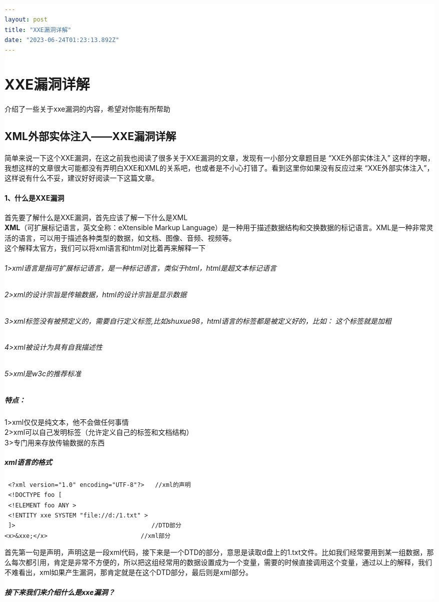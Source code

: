 ```yaml
---
layout: post
title: "XXE漏洞详解"
date: "2023-06-24T01:23:13.892Z"
---
```

XXE漏洞详解
=======

介绍了一些关于xxe漏洞的内容，希望对你能有所帮助

XML外部实体注入——XXE漏洞详解
------------------

简单来说一下这个XXE漏洞，在这之前我也阅读了很多关于XXE漏洞的文章，发现有一小部分文章题目是 “XXE外部实体注入” 这样的字眼，我想这样的文章很大可能都没有弄明白XXE和XML的关系吧，也或者是不小心打错了。看到这里你如果没有反应过来 “XXE外部实体注入”，这样说有什么不妥，建议好好阅读一下这篇文章。

#### 1、什么是XXE漏洞

首先要了解什么是XXE漏洞，首先应该了解一下什么是XML  
**XML**（可扩展标记语言，英文全称：eXtensible Markup Language）是一种用于描述数据结构和交换数据的标记语言。XML是一种非常灵活的语言，可以用于描述各种类型的数据，如文档、图像、音频、视频等。  
这个解释太官方，我们可以将xml语言和html对比着再来解释一下

###### 1>xml语言是指可扩展标记语言，是一种标记语言，类似于html，html是超文本标记语言

###### 2>xml的设计宗旨是传输数据，html的设计宗旨是显示数据

###### 3>xml标签没有被预定义的，需要自行定义标签,比如shuxue98，html语言的标签都是被定义好的，比如： 这个标签就是加粗

###### 4>xml被设计为具有自我描述性

###### 5>xml是w3c的推荐标准

##### 特点：

1>xml仅仅是纯文本，他不会做任何事情  
2>xml可以自己发明标签（允许定义自己的标签和文档结构）  
3>专门用来存放传输数据的东西

##### xml语言的格式

     <?xml version="1.0" encoding="UTF-8"?>   //xml的声明  
     <!DOCTYPE foo [ 
     <!ELEMENT foo ANY >
     <!ENTITY xxe SYSTEM "file://d:/1.txt" >
     ]>                                      //DTD部分
    <x>&xxe;</x>                          //xml部分
    

首先第一句是声明，声明这是一段xml代码，接下来是一个DTD的部分，意思是读取d盘上的1.txt文件。比如我们经常要用到某一组数据，那么每次都引用，肯定是非常不方便的，所以把这组经常用的数据设置成为一个变量，需要的时候直接调用这个变量，通过以上的解释，我们不难看出，xml如果产生漏洞，那肯定就是在这个DTD部分，最后则是xml部分。

##### 接下来我们来介绍什么是xxe漏洞？
